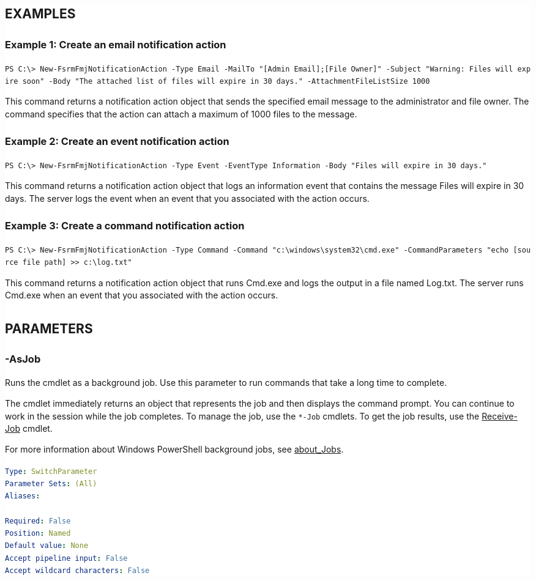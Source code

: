 ## EXAMPLES

### Example 1: Create an email notification action
```
PS C:\> New-FsrmFmjNotificationAction -Type Email -MailTo "[Admin Email];[File Owner]" -Subject "Warning: Files will expire soon" -Body "The attached list of files will expire in 30 days." -AttachmentFileListSize 1000
```

This command returns a notification action object that sends the specified email message to the administrator and file owner.
The command specifies that the action can attach a maximum of 1000 files to the message.

### Example 2: Create an event notification action
```
PS C:\> New-FsrmFmjNotificationAction -Type Event -EventType Information -Body "Files will expire in 30 days."
```

This command returns a notification action object that logs an information event that contains the message Files will expire in 30 days.
The server logs the event when an event that you associated with the action occurs.

### Example 3: Create a command notification action
```
PS C:\> New-FsrmFmjNotificationAction -Type Command -Command "c:\windows\system32\cmd.exe" -CommandParameters "echo [source file path] >> c:\log.txt"
```

This command returns a notification action object that runs Cmd.exe and logs the output in a file named Log.txt.
The server runs Cmd.exe when an event that you associated with the action occurs.

## PARAMETERS

### -AsJob
Runs the cmdlet as a background job. Use this parameter to run commands that take a long time to complete. 

The cmdlet immediately returns an object that represents the job and then displays the command prompt. 
You can continue to work in the session while the job completes. 
To manage the job, use the `*-Job` cmdlets. 
To get the job results, use the [Receive-Job](https://go.microsoft.com/fwlink/?LinkID=113372) cmdlet. 

For more information about Windows PowerShell background jobs, see [about_Jobs](https://go.microsoft.com/fwlink/?LinkID=113251).

```yaml
Type: SwitchParameter
Parameter Sets: (All)
Aliases: 

Required: False
Position: Named
Default value: None
Accept pipeline input: False
Accept wildcard characters: False
```
